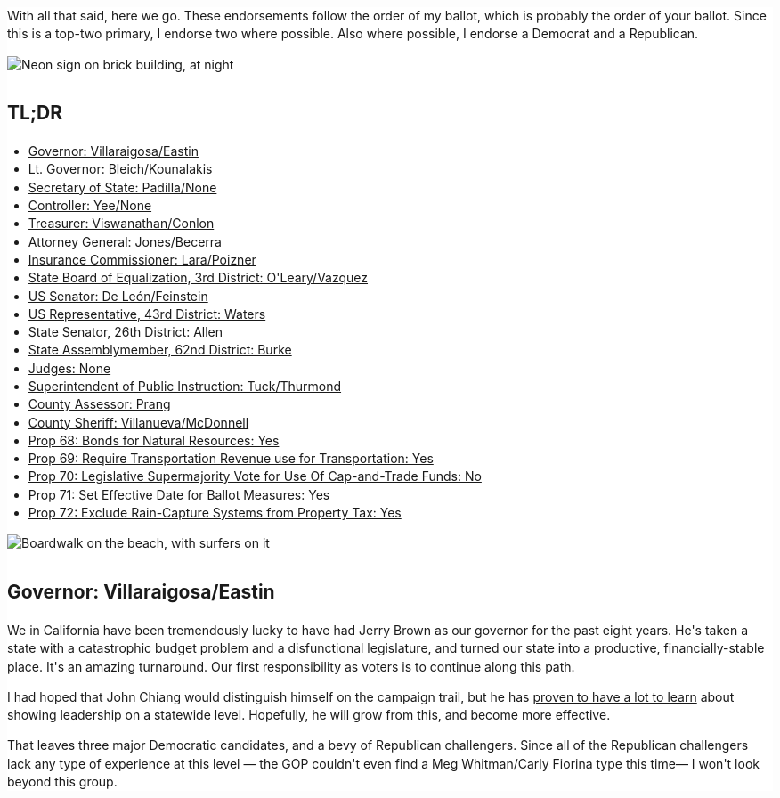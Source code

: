 With all that said, here we go. These endorsements follow the order of my ballot, which is probably the order of your ballot. Since this is a top-two primary, I endorse two where possible. Also where possible, I endorse a Democrat and a Republican.

![Neon sign on brick building, at night](/content/images/2018/06/neon.png)

## TL;DR ##

- [Governor: Villaraigosa/Eastin](#governor--villaraigosa-eastin)
- [Lt. Governor: Bleich/Kounalakis](#lt-governor--bleich-kounalakis)
- [Secretary of State: Padilla/None](#secretary-of-state--padilla-none)
- [Controller: Yee/None](#controller--yee-none)
- [Treasurer: Viswanathan/Conlon](#treasurer--viswanathan-conlon)
- [Attorney General: Jones/Becerra](#attorney-general--jones-becerra)
- [Insurance Commissioner: Lara/Poizner](#insurance-commissioner--poizner-lara)
- [State Board of Equalization, 3rd District: O'Leary/Vazquez](#state-board-of-equalization--3rd-district--oleary-vazquez)
- [US Senator: De Le&oacute;n/Feinstein](#us-senator--de-leoacute-n-feinstein)
- [US Representative, 43rd District: Waters](#us-representative--43rd-district--waters)
- [State Senator, 26th District: Allen](#state-senator--26th-district--allen)
- [State Assemblymember, 62nd District: Burke](#state-assemblymember--62nd-district--burke)
- [Judges: None](#judges--none)
- [Superintendent of Public Instruction: Tuck/Thurmond](#superintendent-of-public-instruction--tuck-thurmond)
- [County Assessor: Prang](#county-assessor--prang)
- [County Sheriff: Villanueva/McDonnell](#county-sheriff--villanueva-mcdonnell)
- [Prop 68: Bonds for Natural Resources: Yes](#prop-68--bonds-for-natural-resources--yes)
- [Prop 69: Require Transportation Revenue use for Transportation: Yes](#prop-69--require-transportation-revenue-use-for-transportation--yes)
- [Prop 70: Legislative Supermajority Vote for Use Of Cap-and-Trade Funds: No](#prop-70--legislative-supermajority-vote-for-use-of-cap-and-trade-funds--no)
- [Prop 71: Set Effective Date for Ballot Measures: Yes](#prop-71--set-effective-date-for-ballot-measures--yes)
- [Prop 72: Exclude Rain-Capture Systems from Property Tax: Yes](#prop-72--exclude-rain-capture-systems-from-property-tax--yes)

![Boardwalk on the beach, with surfers on it](/content/images/2018/06/surf.png)

## Governor: Villaraigosa/Eastin ##

We in California have been tremendously lucky to have had Jerry Brown as our governor for the past eight years. He's taken a state with a catastrophic budget problem and a disfunctional legislature, and turned our state into a productive, financially-stable place. It's an amazing turnaround. Our first responsibility as voters is to continue along this path.

I had hoped that John Chiang would distinguish himself on the campaign trail, but he has [proven to have a lot to learn](http://www.latimes.com/opinion/opinion-la/la-ol-why-not-john-chiang-20180601-story.html) about showing leadership on a statewide level. Hopefully, he will grow from this, and become more effective.

That leaves three major Democratic candidates, and a bevy of Republican challengers. Since all of the Republican challengers lack any type of experience at this level &mdash; the GOP couldn't even find a Meg Whitman/Carly Fiorina type this time&mdash; I won't look beyond this group.
